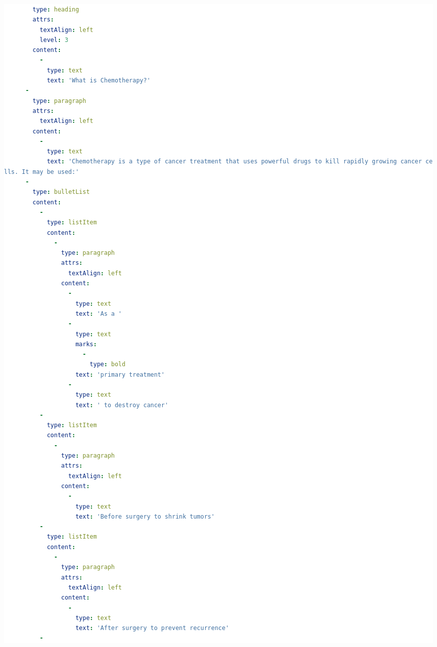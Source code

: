 ```yaml
        type: heading
        attrs:
          textAlign: left
          level: 3
        content:
          -
            type: text
            text: 'What is Chemotherapy?'
      -
        type: paragraph
        attrs:
          textAlign: left
        content:
          -
            type: text
            text: 'Chemotherapy is a type of cancer treatment that uses powerful drugs to kill rapidly growing cancer cells. It may be used:'
      -
        type: bulletList
        content:
          -
            type: listItem
            content:
              -
                type: paragraph
                attrs:
                  textAlign: left
                content:
                  -
                    type: text
                    text: 'As a '
                  -
                    type: text
                    marks:
                      -
                        type: bold
                    text: 'primary treatment'
                  -
                    type: text
                    text: ' to destroy cancer'
          -
            type: listItem
            content:
              -
                type: paragraph
                attrs:
                  textAlign: left
                content:
                  -
                    type: text
                    text: 'Before surgery to shrink tumors'
          -
            type: listItem
            content:
              -
                type: paragraph
                attrs:
                  textAlign: left
                content:
                  -
                    type: text
                    text: 'After surgery to prevent recurrence'
          -
```